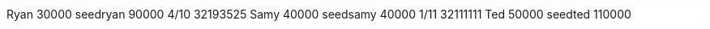    <td width="47"> </td>

   <td width="59"> </td>

   <td width="55"> </td>

  </tr>

  <tr>

   <td width="52">Ryan</td>

   <td width="86">30000</td>

   <td width="72">seedryan</td>

   <td width="55">90000</td>

   <td width="61">4/10</td>

   <td width="68">32193525</td>

   <td width="70"> </td>

   <td width="47"> </td>

   <td width="59"> </td>

   <td width="55"> </td>

  </tr>

  <tr>

   <td width="52">Samy</td>

   <td width="86">40000</td>

   <td width="72">seedsamy</td>

   <td width="55">40000</td>

   <td width="61">1/11</td>

   <td width="68">32111111</td>

   <td width="70"> </td>

   <td width="47"> </td>

   <td width="59"> </td>

   <td width="55"> </td>

  </tr>

  <tr>

   <td width="52">Ted</td>

   <td width="86">50000</td>

   <td width="72">seedted</td>

   <td width="55">110000</td>
